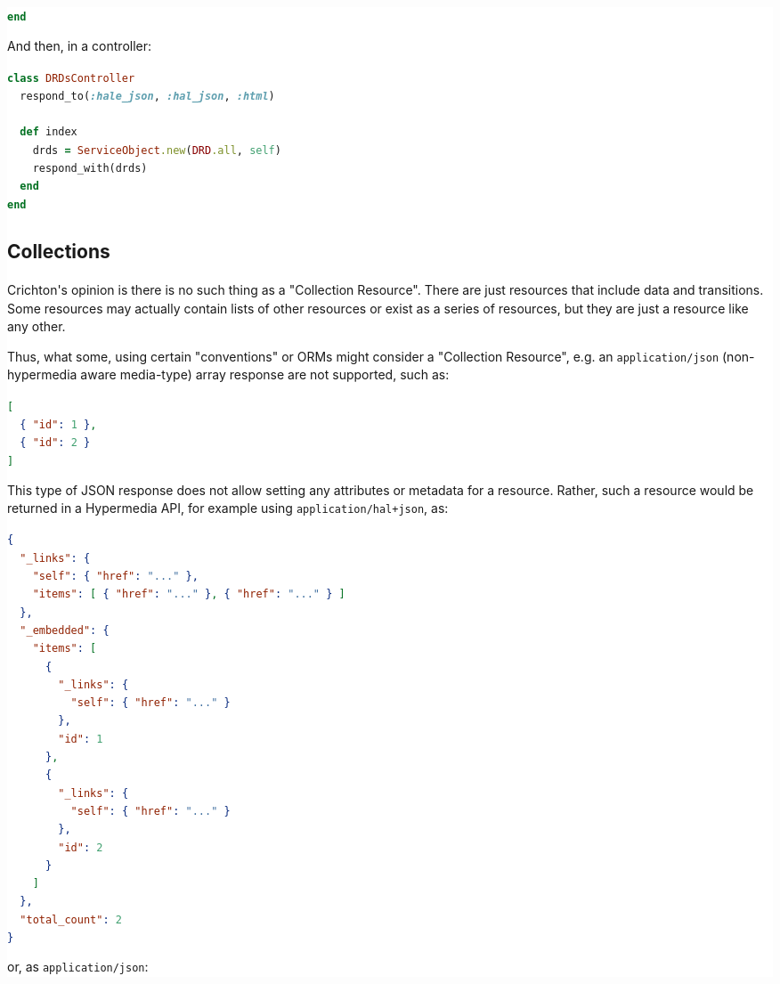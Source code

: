 ```ruby
end
```

And then, in a controller:

```ruby
class DRDsController
  respond_to(:hale_json, :hal_json, :html)
  
  def index
    drds = ServiceObject.new(DRD.all, self)
    respond_with(drds)
  end
end
```

## Collections
Crichton's opinion is there is no such thing as a "Collection Resource". There are just resources that include data and
transitions. Some resources may actually contain lists of other resources or exist as a series of resources, but 
they are just a resource like any other. 

Thus, what some, using certain "conventions" or ORMs might consider a  "Collection Resource", e.g. an 
`application/json` (non-hypermedia aware media-type) array response are not supported, such as:

```json
[ 
  { "id": 1 },
  { "id": 2 }
]
```

This type of JSON response does not allow setting any attributes or metadata for a resource. Rather, such a resource 
would be returned in a Hypermedia API, for example using `application/hal+json`, as:

```json
{
  "_links": {
    "self": { "href": "..." },
    "items": [ { "href": "..." }, { "href": "..." } ]
  },
  "_embedded": {
    "items": [
      { 
        "_links": {
          "self": { "href": "..." }
        },
        "id": 1
      },
      { 
        "_links": {
          "self": { "href": "..." }
        },
        "id": 2
      }
    ]
  },
  "total_count": 2
}
```
or, as `application/json`:


[documentation]: http://rubydoc.info/github/fosrias/crichton
[demo service]: https://github.com/fosrias/crichton-demo-service
[\#to_media_type]: http://rubydoc.info/github/fosrias/crichton/Crichton/Representor/Serialization/MediaType#to_media_type-instance_method
[supported media-types]: #supported-media-types
[Documentation]: http://rubydoc.info/github/fosrias/crichton
[Mike Amundsen]: https://twitter.com/mamund
[Jon Moore]: https://twitter.com/jon_moore
[contributors]: https://github.com/fosrias/crichton/graphs/contributors
[\#build_representor]: http://rubydoc.info/github/fosrias/crichton/Crichton/Representor/Factory#build_representor-instance_method
[\#build_state_representor]: http://rubydoc.info/github/fosrias/crichton/Crichton/Representor/Factory#build_state_representor-instance_method